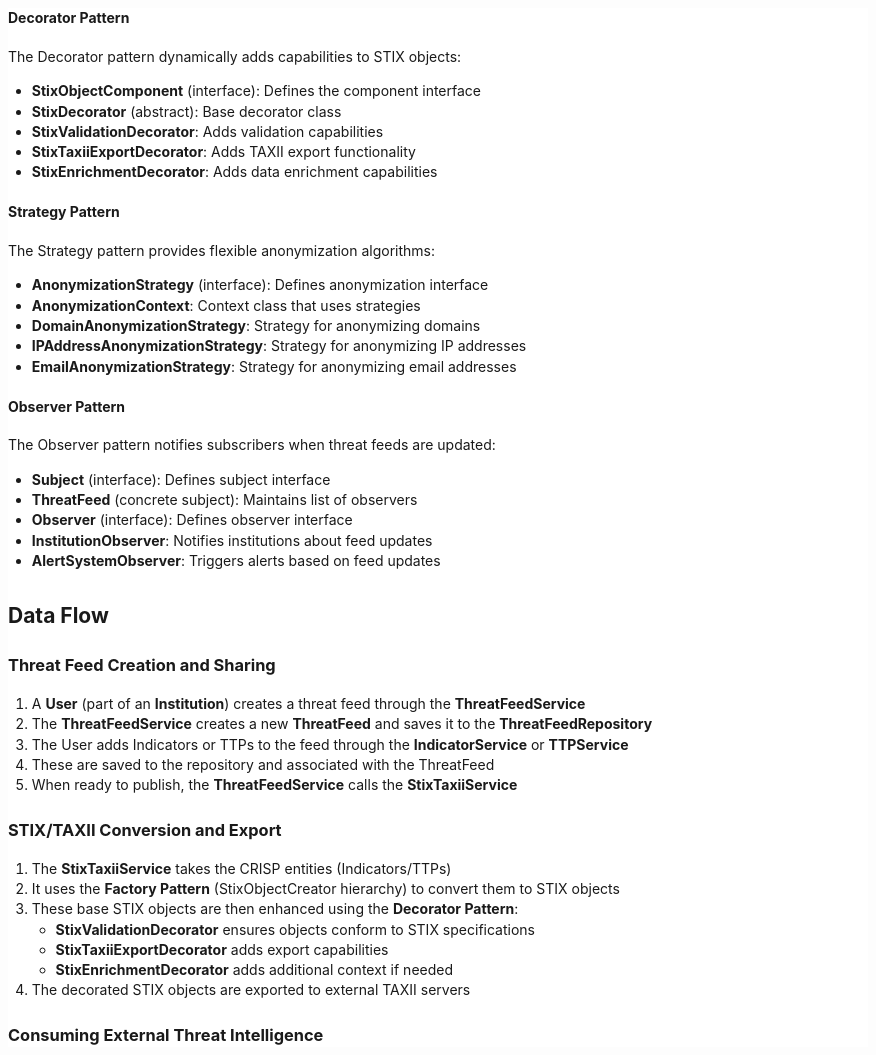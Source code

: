#### Decorator Pattern

The Decorator pattern dynamically adds capabilities to STIX objects:

- **StixObjectComponent** (interface): Defines the component interface
- **StixDecorator** (abstract): Base decorator class
- **StixValidationDecorator**: Adds validation capabilities
- **StixTaxiiExportDecorator**: Adds TAXII export functionality
- **StixEnrichmentDecorator**: Adds data enrichment capabilities

#### Strategy Pattern

The Strategy pattern provides flexible anonymization algorithms:

- **AnonymizationStrategy** (interface): Defines anonymization interface
- **AnonymizationContext**: Context class that uses strategies
- **DomainAnonymizationStrategy**: Strategy for anonymizing domains
- **IPAddressAnonymizationStrategy**: Strategy for anonymizing IP addresses
- **EmailAnonymizationStrategy**: Strategy for anonymizing email addresses

#### Observer Pattern

The Observer pattern notifies subscribers when threat feeds are updated:

- **Subject** (interface): Defines subject interface
- **ThreatFeed** (concrete subject): Maintains list of observers
- **Observer** (interface): Defines observer interface
- **InstitutionObserver**: Notifies institutions about feed updates
- **AlertSystemObserver**: Triggers alerts based on feed updates

## Data Flow

### Threat Feed Creation and Sharing

1. A **User** (part of an **Institution**) creates a threat feed through the **ThreatFeedService**
2. The **ThreatFeedService** creates a new **ThreatFeed** and saves it to the **ThreatFeedRepository**
3. The User adds Indicators or TTPs to the feed through the **IndicatorService** or **TTPService**
4. These are saved to the repository and associated with the ThreatFeed
5. When ready to publish, the **ThreatFeedService** calls the **StixTaxiiService**

### STIX/TAXII Conversion and Export

1. The **StixTaxiiService** takes the CRISP entities (Indicators/TTPs)
2. It uses the **Factory Pattern** (StixObjectCreator hierarchy) to convert them to STIX objects
3. These base STIX objects are then enhanced using the **Decorator Pattern**:
    - **StixValidationDecorator** ensures objects conform to STIX specifications
    - **StixTaxiiExportDecorator** adds export capabilities
    - **StixEnrichmentDecorator** adds additional context if needed
4. The decorated STIX objects are exported to external TAXII servers

### Consuming External Threat Intelligence
